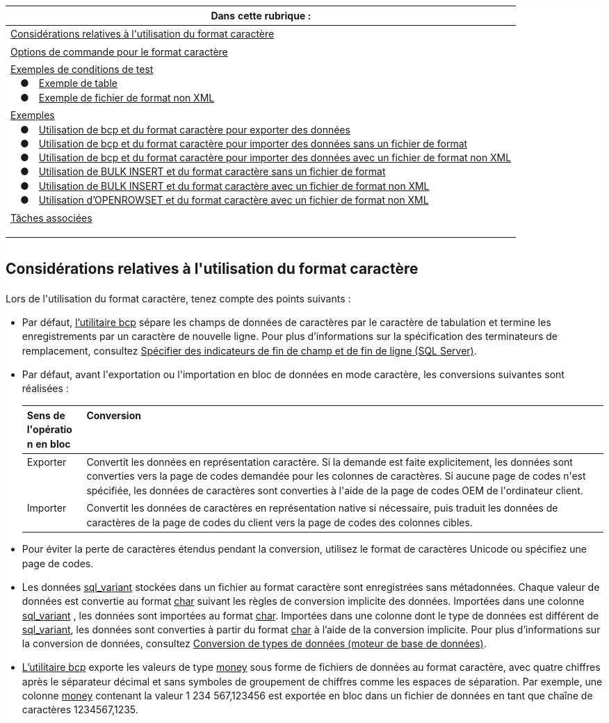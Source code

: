 |Dans cette rubrique :|
|---|
|[Considérations relatives à l'utilisation du format caractère](#considerations)|
|[Options de commande pour le format caractère](#command_options)|
|[Exemples de conditions de test](#etc)<br />&emsp;&#9679;&emsp;[Exemple de table](#sample_table)<br />&emsp;&#9679;&emsp;[Exemple de fichier de format non XML](#nonxml_format_file)<br />|
|[Exemples](#examples)<br />&emsp;&#9679;&emsp;[Utilisation de bcp et du format caractère pour exporter des données](#bcp_char_export)<br />&emsp;&#9679;&emsp;[Utilisation de bcp et du format caractère pour importer des données sans un fichier de format](#bcp_char_import)<br />&emsp;&#9679;&emsp;[Utilisation de bcp et du format caractère pour importer des données avec un fichier de format non XML](#bcp_char_import_fmt)<br />&emsp;&#9679;&emsp;[Utilisation de BULK INSERT et du format caractère sans un fichier de format](#bulk_char)<br />&emsp;&#9679;&emsp;[Utilisation de BULK INSERT et du format caractère avec un fichier de format non XML](#bulk_char_fmt)<br />&emsp;&#9679;&emsp;[Utilisation d’OPENROWSET et du format caractère avec un fichier de format non XML](#openrowset_char_fmt)|
|[Tâches associées](#RelatedTasks)<p>                                                                                                                                                                                                                  </p>|


  
## Considérations relatives à l'utilisation du format caractère<a name="considerations"></a>
Lors de l'utilisation du format caractère, tenez compte des points suivants :  
  
-   Par défaut, [l’utilitaire bcp](../../tools/bcp-utility.md) sépare les champs de données de caractères par le caractère de tabulation et termine les enregistrements par un caractère de nouvelle ligne.  Pour plus d’informations sur la spécification des terminateurs de remplacement, consultez [Spécifier des indicateurs de fin de champ et de fin de ligne &#40;SQL Server&#41;](../../relational-databases/import-export/specify-field-and-row-terminators-sql-server.md).  
  
-   Par défaut, avant l'exportation ou l'importation en bloc de données en mode caractère, les conversions suivantes sont réalisées :  
  
    |Sens de l'opération en bloc|Conversion|  
    |---------------------------------|----------------|  
    |Exporter|Convertit les données en représentation caractère. Si la demande est faite explicitement, les données sont converties vers la page de codes demandée pour les colonnes de caractères. Si aucune page de codes n'est spécifiée, les données de caractères sont converties à l'aide de la page de codes OEM de l'ordinateur client.|  
    |Importer|Convertit les données de caractères en représentation native si nécessaire, puis traduit les données de caractères de la page de codes du client vers la page de codes des colonnes cibles.|  
  
-   Pour éviter la perte de caractères étendus pendant la conversion, utilisez le format de caractères Unicode ou spécifiez une page de codes.  
  
-   Les données [sql_variant](../../t-sql/data-types/sql-variant-transact-sql.md) stockées dans un fichier au format caractère sont enregistrées sans métadonnées. Chaque valeur de données est convertie au format [char](../../t-sql/data-types/char-and-varchar-transact-sql.md) suivant les règles de conversion implicite des données. Importées dans une colonne [sql_variant](../../t-sql/data-types/sql-variant-transact-sql.md) , les données sont importées au format [char](../../t-sql/data-types/char-and-varchar-transact-sql.md). Importées dans une colonne dont le type de données est différent de [sql_variant](../../t-sql/data-types/sql-variant-transact-sql.md), les données sont converties à partir du format [char](../../t-sql/data-types/char-and-varchar-transact-sql.md) à l’aide de la conversion implicite. Pour plus d’informations sur la conversion de données, consultez [Conversion de types de données &#40;moteur de base de données&#41;](../../t-sql/data-types/data-type-conversion-database-engine.md).  
  
-   [L’utilitaire bcp](../../tools/bcp-utility.md) exporte les valeurs de type [money](../../t-sql/data-types/money-and-smallmoney-transact-sql.md) sous forme de fichiers de données au format caractère, avec quatre chiffres après le séparateur décimal et sans symboles de groupement de chiffres comme les espaces de séparation. Par exemple, une colonne [money](../../t-sql/data-types/money-and-smallmoney-transact-sql.md) contenant la valeur 1 234 567,123456 est exportée en bloc dans un fichier de données en tant que chaîne de caractères 1234567,1235.  
  